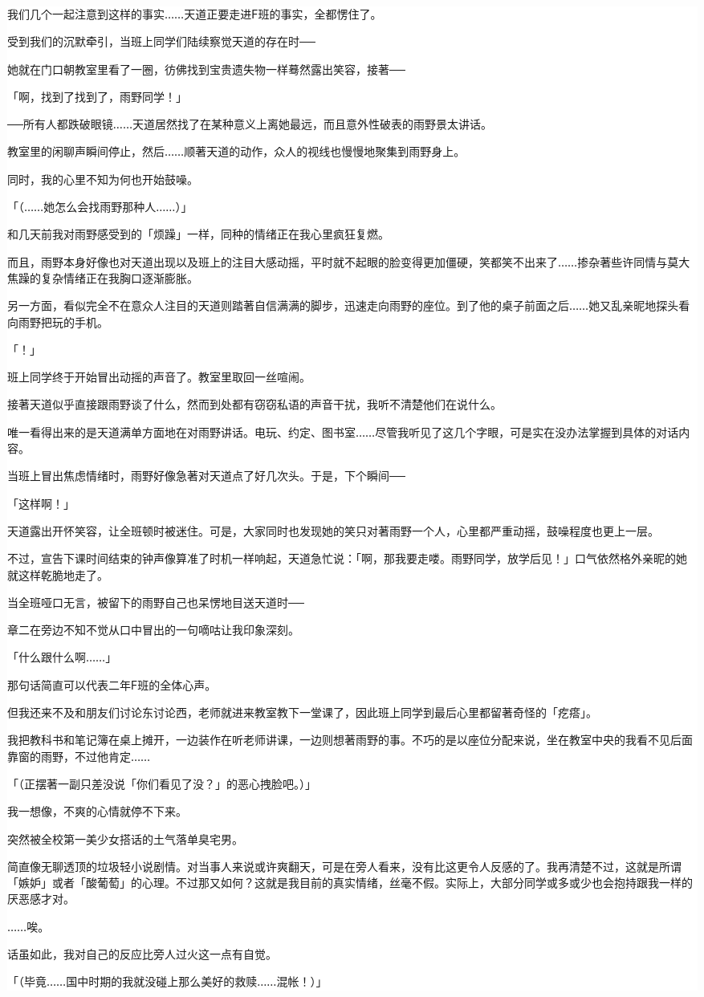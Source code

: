 我们几个一起注意到这样的事实……天道正要走进F班的事实，全都愣住了。

受到我们的沉默牵引，当班上同学们陆续察觉天道的存在时──

她就在门口朝教室里看了一圈，彷佛找到宝贵遗失物一样蓦然露出笑容，接著──

「啊，找到了找到了，雨野同学！」

──所有人都跌破眼镜……天道居然找了在某种意义上离她最远，而且意外性破表的雨野景太讲话。

教室里的闲聊声瞬间停止，然后……顺著天道的动作，众人的视线也慢慢地聚集到雨野身上。

同时，我的心里不知为何也开始鼓噪。

「（……她怎么会找雨野那种人……）」

和几天前我对雨野感受到的「烦躁」一样，同种的情绪正在我心里疯狂复燃。

而且，雨野本身好像也对天道出现以及班上的注目大感动摇，平时就不起眼的脸变得更加僵硬，笑都笑不出来了……掺杂著些许同情与莫大焦躁的复杂情绪正在我胸口逐渐膨胀。

另一方面，看似完全不在意众人注目的天道则踏著自信满满的脚步，迅速走向雨野的座位。到了他的桌子前面之后……她又乱亲昵地探头看向雨野把玩的手机。

「！」

班上同学终于开始冒出动摇的声音了。教室里取回一丝喧闹。

接著天道似乎直接跟雨野谈了什么，然而到处都有窃窃私语的声音干扰，我听不清楚他们在说什么。

唯一看得出来的是天道满单方面地在对雨野讲话。电玩、约定、图书室……尽管我听见了这几个字眼，可是实在没办法掌握到具体的对话内容。

当班上冒出焦虑情绪时，雨野好像急著对天道点了好几次头。于是，下个瞬间──

「这样啊！」

天道露出开怀笑容，让全班顿时被迷住。可是，大家同时也发现她的笑只对著雨野一个人，心里都严重动摇，鼓噪程度也更上一层。

不过，宣告下课时间结束的钟声像算准了时机一样响起，天道急忙说：「啊，那我要走喽。雨野同学，放学后见！」口气依然格外亲昵的她就这样乾脆地走了。

当全班哑口无言，被留下的雨野自己也呆愣地目送天道时──

章二在旁边不知不觉从口中冒出的一句嘀咕让我印象深刻。

「什么跟什么啊……」

那句话简直可以代表二年F班的全体心声。

但我还来不及和朋友们讨论东讨论西，老师就进来教室教下一堂课了，因此班上同学到最后心里都留著奇怪的「疙瘩」。

我把教科书和笔记簿在桌上摊开，一边装作在听老师讲课，一边则想著雨野的事。不巧的是以座位分配来说，坐在教室中央的我看不见后面靠窗的雨野，不过他肯定……

「（正摆著一副只差没说「你们看见了没？」的恶心拽脸吧。）」

我一想像，不爽的心情就停不下来。

突然被全校第一美少女搭话的土气落单臭宅男。

简直像无聊透顶的垃圾轻小说剧情。对当事人来说或许爽翻天，可是在旁人看来，没有比这更令人反感的了。我再清楚不过，这就是所谓「嫉妒」或者「酸葡萄」的心理。不过那又如何？这就是我目前的真实情绪，丝毫不假。实际上，大部分同学或多或少也会抱持跟我一样的厌恶感才对。

……唉。

话虽如此，我对自己的反应比旁人过火这一点有自觉。

「（毕竟……国中时期的我就没碰上那么美好的救赎……混帐！）」
